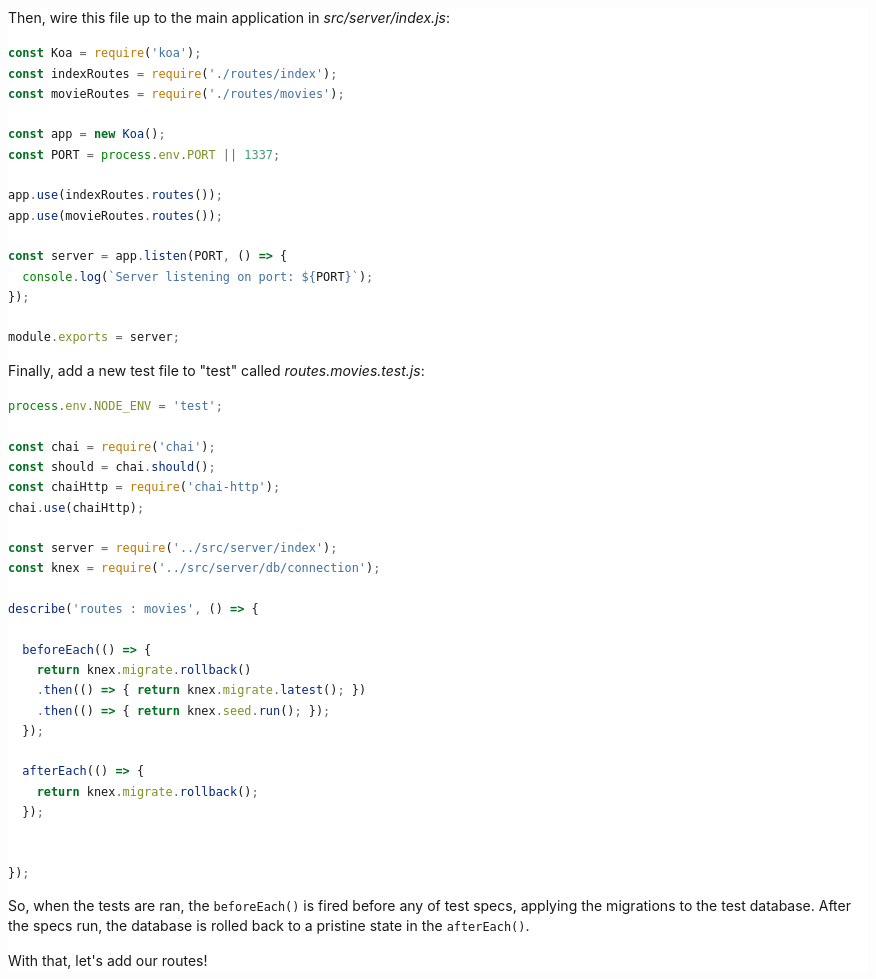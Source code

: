 Then, wire this file up to the main application in *src/server/index.js*:

```javascript
const Koa = require('koa');
const indexRoutes = require('./routes/index');
const movieRoutes = require('./routes/movies');

const app = new Koa();
const PORT = process.env.PORT || 1337;

app.use(indexRoutes.routes());
app.use(movieRoutes.routes());

const server = app.listen(PORT, () => {
  console.log(`Server listening on port: ${PORT}`);
});

module.exports = server;
```

Finally, add a new test file to "test" called *routes.movies.test.js*:

```javascript
process.env.NODE_ENV = 'test';

const chai = require('chai');
const should = chai.should();
const chaiHttp = require('chai-http');
chai.use(chaiHttp);

const server = require('../src/server/index');
const knex = require('../src/server/db/connection');

describe('routes : movies', () => {

  beforeEach(() => {
    return knex.migrate.rollback()
    .then(() => { return knex.migrate.latest(); })
    .then(() => { return knex.seed.run(); });
  });

  afterEach(() => {
    return knex.migrate.rollback();
  });


});
```

So, when the tests are ran, the `beforeEach()` is fired before any of test specs, applying the migrations to the test database. After the specs run, the database is rolled back to a pristine state in the `afterEach()`.

With that, let's add our routes!
